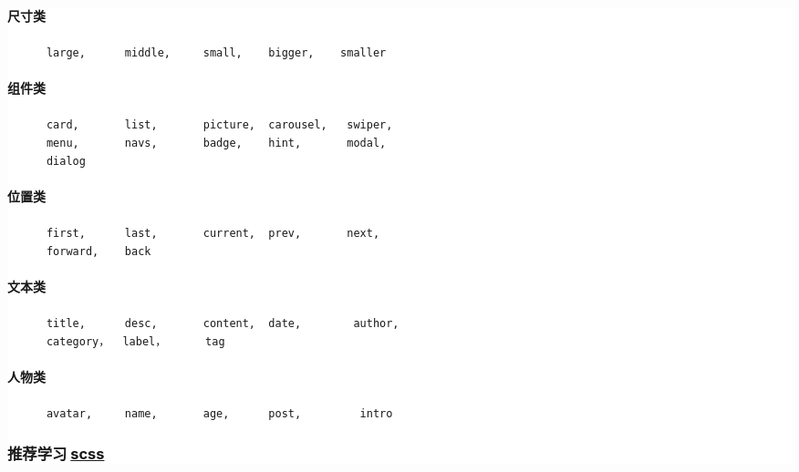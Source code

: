   #### 尺寸类

          large,      middle,     small,    bigger,    smaller

  #### 组件类

          card,       list,       picture,  carousel,   swiper,
          menu,       navs,       badge,    hint,       modal,
          dialog

  #### 位置类

          first,      last,       current,  prev,       next,
          forward,    back

  #### 文本类

          title,      desc,       content,  date,        author,
          category，  label，      tag


  #### 人物类

          avatar,     name,       age,      post,         intro


### 推荐学习 [scss](https://www.sasscss.com/documentation)